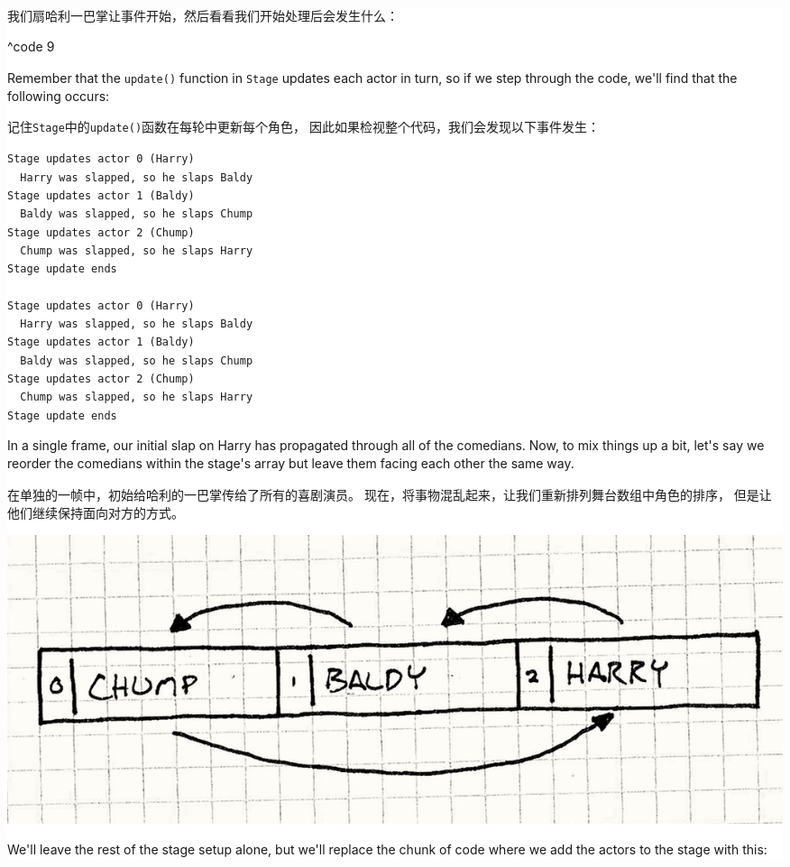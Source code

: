 我们扇哈利一巴掌让事件开始，然后看看我们开始处理后会发生什么：

^code 9

Remember that the `update()` function in `Stage` updates each actor in turn, so if
we step through the code, we'll find that the following occurs:

记住`Stage`中的`update()`函数在每轮中更新每个角色，
因此如果检视整个代码，我们会发现以下事件发生：

    Stage updates actor 0 (Harry)
      Harry was slapped, so he slaps Baldy
    Stage updates actor 1 (Baldy)
      Baldy was slapped, so he slaps Chump
    Stage updates actor 2 (Chump)
      Chump was slapped, so he slaps Harry
    Stage update ends

    Stage updates actor 0 (Harry)
      Harry was slapped, so he slaps Baldy
    Stage updates actor 1 (Baldy)
      Baldy was slapped, so he slaps Chump
    Stage updates actor 2 (Chump)
      Chump was slapped, so he slaps Harry
    Stage update ends

In a single frame, our initial slap on Harry has propagated through all of
the comedians. Now, to mix things up a bit, let's say we reorder the comedians
within the stage's array but leave them facing each other the same way.

在单独的一帧中，初始给哈利的一巴掌传给了所有的喜剧演员。
现在，将事物混乱起来，让我们重新排列舞台数组中角色的排序，
但是让他们继续保持面向对方的方式。

<img src="images/double-buffer-slaps-2.png" alt="The same boxes as before with the same arrows, but now they are ordered Chump, Baldy, Harry." />

We'll leave the rest of the stage setup alone, but we'll replace the chunk of code
where we add the actors to the stage with this:
